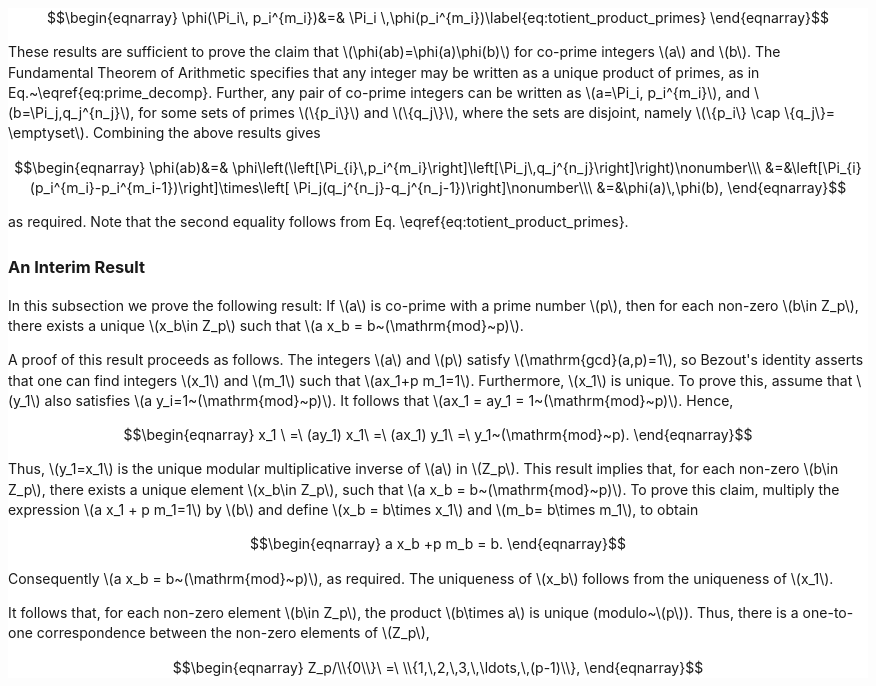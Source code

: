 $$\begin{eqnarray} \phi(\Pi_i\, p_i^{m_i})&=& \Pi_i
\,\phi(p_i^{m_i})\label{eq:totient_product_primes} \end{eqnarray}$$

These results are sufficient to prove the claim that
\\(\phi(ab)=\phi(a)\phi(b)\\) for co-prime integers \\(a\\) and \\(b\\). The
Fundamental Theorem of Arithmetic specifies that any integer may be written as
a unique product of primes, as in Eq.~\eqref{eq:prime_decomp}. Further, any
pair of co-prime integers can be written as \\(a=\Pi_i\, p_i^{m_i}\\), and
\\(b=\Pi_j\,q_j^{n_j}\\), for some sets of primes \\(\\{p_i\\}\\) and
\\(\\{q_j\\}\\), where the sets are disjoint, namely \\(\\{p_i\\} \cap
\\{q_j\\}= \emptyset\\). Combining the above results gives

$$\begin{eqnarray} \phi(ab)&=&
\phi\left(\left[\Pi_{i}\,p_i^{m_i}\right]\left[\Pi_j\,q_j^{n_j}\right]\right)\nonumber\\\
&=&\left[\Pi_{i}(p_i^{m_i}-p_i^{m_i-1})\right]\times\left[
\Pi_j(q_j^{n_j}-q_j^{n_j-1})\right]\nonumber\\\ &=&\phi(a)\,\phi(b),
\end{eqnarray}$$

as required. Note that the second equality follows from Eq.
\eqref{eq:totient_product_primes}.

### An Interim Result

In this subsection we prove the following result: If \\(a\\) is co-prime with
a prime number \\(p\\), then for each non-zero \\(b\in Z_p\\), there exists a
unique \\(x_b\in Z_p\\) such that \\(a x_b = b~(\mathrm{mod}~p)\\).

A proof of this result proceeds as follows. The integers \\(a\\) and \\(p\\)
satisfy \\(\mathrm{gcd}(a,p)=1\\), so Bezout's identity asserts that one can
find integers \\(x_1\\) and \\(m_1\\) such that \\(ax_1+p m_1=1\\).
Furthermore, \\(x_1\\) is unique. To prove this, assume that \\(y_1\\) also
satisfies \\(a y_i=1~(\mathrm{mod}~p)\\). It follows that \\(ax_1 = ay_1 =
1~(\mathrm{mod}~p)\\). Hence,

$$\begin{eqnarray} x_1 \ =\ (ay_1) x_1\ =\ (ax_1) y_1\ =\
y_1~(\mathrm{mod}~p). \end{eqnarray}$$

Thus, \\(y_1=x_1\\) is the unique modular multiplicative inverse of \\(a\\) in
\\(Z_p\\). This result implies that, for each non-zero \\(b\in Z_p\\), there
exists a unique element \\(x_b\in Z_p\\), such that \\(a x_b =
b~(\mathrm{mod}~p)\\). To prove this claim, multiply the expression \\(a x_1 +
p m_1=1\\) by \\(b\\) and define \\(x_b = b\times x_1\\) and \\(m_b= b\times
m_1\\), to obtain

$$\begin{eqnarray} a x_b +p m_b = b. \end{eqnarray}$$

Consequently \\(a x_b = b~(\mathrm{mod}~p)\\), as required. The uniqueness of
\\(x_b\\) follows from the uniqueness of \\(x_1\\).

It follows that, for each non-zero element \\(b\in Z_p\\), the product
\\(b\times a\\) is unique (modulo~\\(p\\)). Thus, there is a one-to-one
correspondence between the non-zero elements of \\(Z_p\\),

$$\begin{eqnarray} Z_p/\\{0\\}\ =\ \\{1,\,2,\,3,\,\ldots,\,(p-1)\\},
\end{eqnarray}$$
